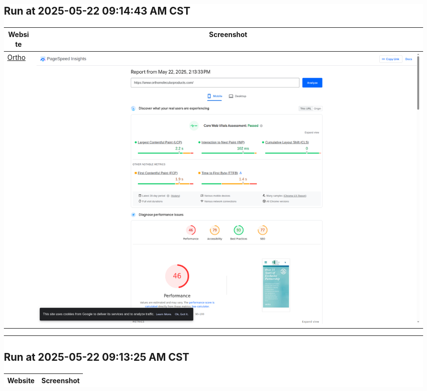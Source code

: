
## Run at 2025-05-22 09:14:43 AM CST

| Website | Screenshot |
|---------|------------|
| [Ortho](https://pagespeed.web.dev/analysis/https-www-orthomolecularproducts-com/syrzhbgtxs?form_factor=mobile) | ![Ortho Screenshot](Ortho/Ortho-syrzhbgtxs.png) |

---

## Run at 2025-05-22 09:13:25 AM CST

| Website | Screenshot |
|---------|------------|